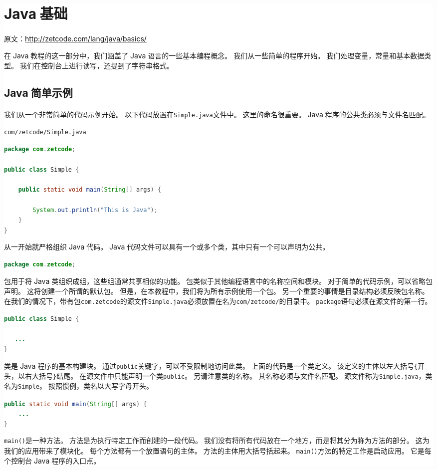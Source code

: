# Java 基础

原文：http://zetcode.com/lang/java/basics/

在 Java 教程的这一部分中，我们涵盖了 Java 语言的一些基本编程概念。 我们从一些简单的程序开始。 我们处理变量，常量和基本数据类型。 我们在控制台上进行读写，还提到了字符串格式。

## Java 简单示例

我们从一个非常简单的代码示例开始。 以下代码放置在`Simple.java`文件中。 这里的命名很重要。 Java 程序的公共类必须与文件名匹配。

`com/zetcode/Simple.java`

```java
package com.zetcode;

public class Simple {

    public static void main(String[] args) {

        System.out.println("This is Java");
    }
}

```

从一开始就严格组织 Java 代码。 Java 代码文件可以具有一个或多个类，其中只有一个可以声明为公共。

```java
package com.zetcode;

```

包用于将 Java 类组织成组，这些组通常共享相似的功能。 包类似于其他编程语言中的名称空间和模块。 对于简单的代码示例，可以省略包声明。 这将创建一个所谓的默认包。 但是，在本教程中，我们将为所有示例使用一个包。 另一个重要的事情是目录结构必须反映包名称。 在我们的情况下，带有包`com.zetcode`的源文件`Simple.java`必须放置在名为`com/zetcode/`的目录中。 `package`语句必须在源文件的第一行。

```java
public class Simple {

   ...
}

```

类是 Java 程序的基本构建块。 通过`public`关键字，可以不受限制地访问此类。 上面的代码是一个类定义。 该定义的主体以左大括号`{`开头，以右大括号`}`结尾。 在源文件中只能声明一个类`public`。 另请注意类的名称。 其名称必须与文件名匹配。 源文件称为`Simple.java`，类名为`Simple`。 按照惯例，类名以大写字母开头。

```java
public static void main(String[] args) {
    ...
}

```

`main()`是一种方法。 方法是为执行特定工作而创建的一段代码。 我们没有将所有代码放在一个地方，而是将其分为称为方法的部分。 这为我们的应用带来了模块化。 每个方法都有一个放置语句的主体。 方法的主体用大括号括起来。 `main()`方法的特定工作是启动应用。 它是每个控制台 Java 程序的入口点。
